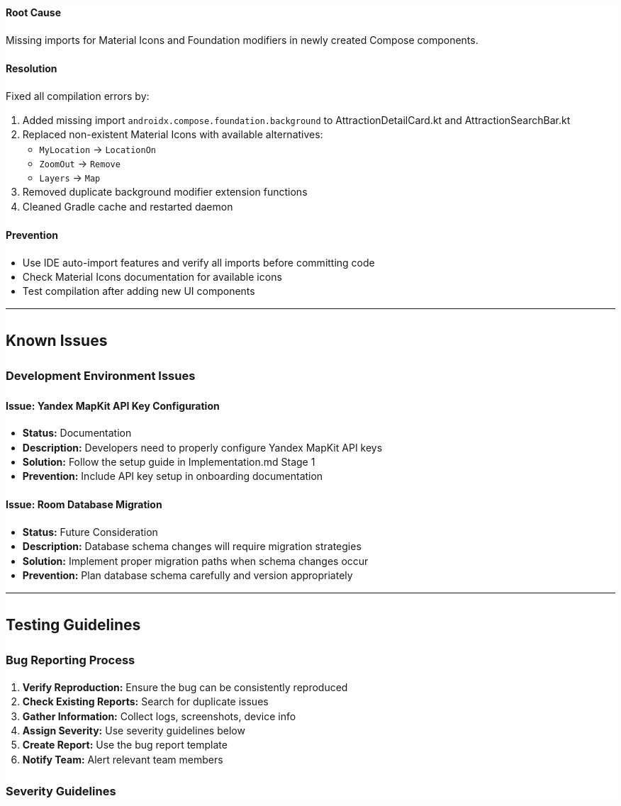 #### Root Cause
Missing imports for Material Icons and Foundation modifiers in newly created Compose components.

#### Resolution
Fixed all compilation errors by:
1. Added missing import `androidx.compose.foundation.background` to AttractionDetailCard.kt and AttractionSearchBar.kt
2. Replaced non-existent Material Icons with available alternatives:
   - `MyLocation` → `LocationOn`
   - `ZoomOut` → `Remove` 
   - `Layers` → `Map`
3. Removed duplicate background modifier extension functions
4. Cleaned Gradle cache and restarted daemon

#### Prevention
- Use IDE auto-import features and verify all imports before committing code
- Check Material Icons documentation for available icons
- Test compilation after adding new UI components

---

## Known Issues

### Development Environment Issues

#### Issue: Yandex MapKit API Key Configuration
- **Status:** Documentation
- **Description:** Developers need to properly configure Yandex MapKit API keys
- **Solution:** Follow the setup guide in Implementation.md Stage 1
- **Prevention:** Include API key setup in onboarding documentation

#### Issue: Room Database Migration
- **Status:** Future Consideration
- **Description:** Database schema changes will require migration strategies
- **Solution:** Implement proper migration paths when schema changes occur
- **Prevention:** Plan database schema carefully and version appropriately

---

## Testing Guidelines

### Bug Reporting Process
1. **Verify Reproduction:** Ensure the bug can be consistently reproduced
2. **Check Existing Reports:** Search for duplicate issues
3. **Gather Information:** Collect logs, screenshots, device info
4. **Assign Severity:** Use severity guidelines below
5. **Create Report:** Use the bug report template
6. **Notify Team:** Alert relevant team members

### Severity Guidelines
